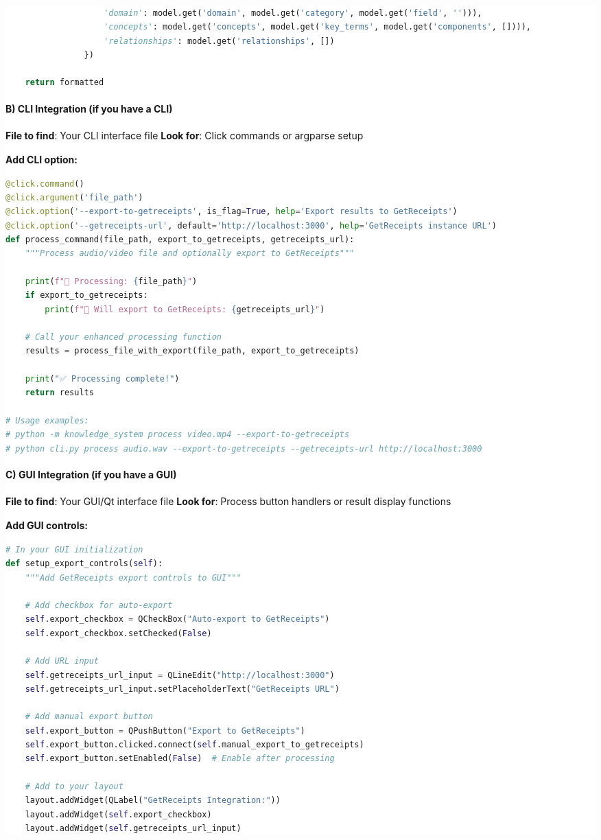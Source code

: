 ```python
                    'domain': model.get('domain', model.get('category', model.get('field', ''))),
                    'concepts': model.get('concepts', model.get('key_terms', model.get('components', []))),
                    'relationships': model.get('relationships', [])
                })
    
    return formatted
```

#### B) CLI Integration (if you have a CLI)
**File to find**: Your CLI interface file
**Look for**: Click commands or argparse setup

**Add CLI option:**
```python
@click.command()
@click.argument('file_path')
@click.option('--export-to-getreceipts', is_flag=True, help='Export results to GetReceipts')
@click.option('--getreceipts-url', default='http://localhost:3000', help='GetReceipts instance URL')
def process_command(file_path, export_to_getreceipts, getreceipts_url):
    """Process audio/video file and optionally export to GetReceipts"""
    
    print(f"🎵 Processing: {file_path}")
    if export_to_getreceipts:
        print(f"🔗 Will export to GetReceipts: {getreceipts_url}")
    
    # Call your enhanced processing function
    results = process_file_with_export(file_path, export_to_getreceipts)
    
    print("✅ Processing complete!")
    return results

# Usage examples:
# python -m knowledge_system process video.mp4 --export-to-getreceipts
# python cli.py process audio.wav --export-to-getreceipts --getreceipts-url http://localhost:3000
```

#### C) GUI Integration (if you have a GUI)
**File to find**: Your GUI/Qt interface file
**Look for**: Process button handlers or result display functions

**Add GUI controls:**
```python
# In your GUI initialization
def setup_export_controls(self):
    """Add GetReceipts export controls to GUI"""
    
    # Add checkbox for auto-export
    self.export_checkbox = QCheckBox("Auto-export to GetReceipts")
    self.export_checkbox.setChecked(False)
    
    # Add URL input
    self.getreceipts_url_input = QLineEdit("http://localhost:3000")
    self.getreceipts_url_input.setPlaceholderText("GetReceipts URL")
    
    # Add manual export button  
    self.export_button = QPushButton("Export to GetReceipts")
    self.export_button.clicked.connect(self.manual_export_to_getreceipts)
    self.export_button.setEnabled(False)  # Enable after processing
    
    # Add to your layout
    layout.addWidget(QLabel("GetReceipts Integration:"))
    layout.addWidget(self.export_checkbox)
    layout.addWidget(self.getreceipts_url_input)
```
